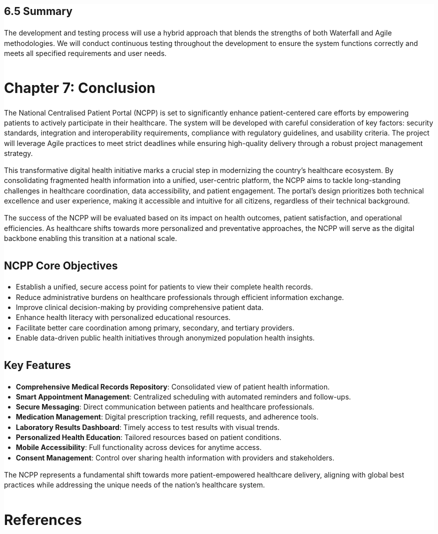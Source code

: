 ## 6.5 Summary

The development and testing process will use a hybrid approach that blends the strengths of both Waterfall and Agile methodologies. We will conduct continuous testing throughout the development to ensure the system functions correctly and meets all specified requirements and user needs.

# Chapter 7: Conclusion

The National Centralised Patient Portal (NCPP) is set to significantly enhance patient-centered care efforts by empowering patients to actively participate in their healthcare. The system will be developed with careful consideration of key factors: security standards, integration and interoperability requirements, compliance with regulatory guidelines, and usability criteria. The project will leverage Agile practices to meet strict deadlines while ensuring high-quality delivery through a robust project management strategy.

This transformative digital health initiative marks a crucial step in modernizing the country’s healthcare ecosystem. By consolidating fragmented health information into a unified, user-centric platform, the NCPP aims to tackle long-standing challenges in healthcare coordination, data accessibility, and patient engagement. The portal’s design prioritizes both technical excellence and user experience, making it accessible and intuitive for all citizens, regardless of their technical background.

The success of the NCPP will be evaluated based on its impact on health outcomes, patient satisfaction, and operational efficiencies. As healthcare shifts towards more personalized and preventative approaches, the NCPP will serve as the digital backbone enabling this transition at a national scale.

## NCPP Core Objectives

- Establish a unified, secure access point for patients to view their complete health records.
- Reduce administrative burdens on healthcare professionals through efficient information exchange.
- Improve clinical decision-making by providing comprehensive patient data.
- Enhance health literacy with personalized educational resources.
- Facilitate better care coordination among primary, secondary, and tertiary providers.
- Enable data-driven public health initiatives through anonymized population health insights.

## Key Features

- **Comprehensive Medical Records Repository**: Consolidated view of patient health information.
- **Smart Appointment Management**: Centralized scheduling with automated reminders and follow-ups.
- **Secure Messaging**: Direct communication between patients and healthcare professionals.
- **Medication Management**: Digital prescription tracking, refill requests, and adherence tools.
- **Laboratory Results Dashboard**: Timely access to test results with visual trends.
- **Personalized Health Education**: Tailored resources based on patient conditions.
- **Mobile Accessibility**: Full functionality across devices for anytime access.
- **Consent Management**: Control over sharing health information with providers and stakeholders.

The NCPP represents a fundamental shift towards more patient-empowered healthcare delivery, aligning with global best practices while addressing the unique needs of the nation’s healthcare system.

# References
